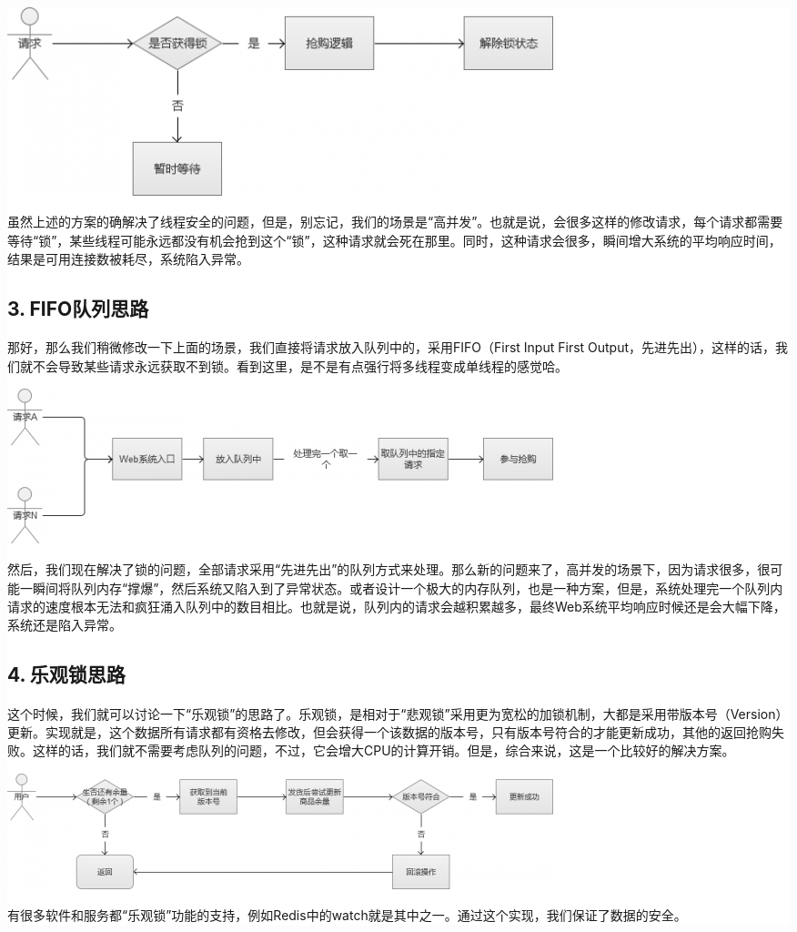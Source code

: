  ![](/media/pic/22492R5A-10.jpg) 


虽然上述的方案的确解决了线程安全的问题，但是，别忘记，我们的场景是“高并发”。也就是说，会很多这样的修改请求，每个请求都需要等待“锁”，某些线程可能永远都没有机会抢到这个“锁”，这种请求就会死在那里。同时，这种请求会很多，瞬间增大系统的平均响应时间，结果是可用连接数被耗尽，系统陷入异常。

## 3. FIFO队列思路

那好，那么我们稍微修改一下上面的场景，我们直接将请求放入队列中的，采用FIFO（First Input First Output，先进先出），这样的话，我们就不会导致某些请求永远获取不到锁。看到这里，是不是有点强行将多线程变成单线程的感觉哈。

 ![](/media/pic/22492WV1-11.jpg) 


然后，我们现在解决了锁的问题，全部请求采用“先进先出”的队列方式来处理。那么新的问题来了，高并发的场景下，因为请求很多，很可能一瞬间将队列内存“撑爆”，然后系统又陷入到了异常状态。或者设计一个极大的内存队列，也是一种方案，但是，系统处理完一个队列内请求的速度根本无法和疯狂涌入队列中的数目相比。也就是说，队列内的请求会越积累越多，最终Web系统平均响应时候还是会大幅下降，系统还是陷入异常。

## 4. 乐观锁思路

这个时候，我们就可以讨论一下“乐观锁”的思路了。乐观锁，是相对于“悲观锁”采用更为宽松的加锁机制，大都是采用带版本号（Version）更新。实现就是，这个数据所有请求都有资格去修改，但会获得一个该数据的版本号，只有版本号符合的才能更新成功，其他的返回抢购失败。这样的话，我们就不需要考虑队列的问题，不过，它会增大CPU的计算开销。但是，综合来说，这是一个比较好的解决方案。

 ![](/media/pic/22492Q463-12.jpg) 


有很多软件和服务都“乐观锁”功能的支持，例如Redis中的watch就是其中之一。通过这个实现，我们保证了数据的安全。

